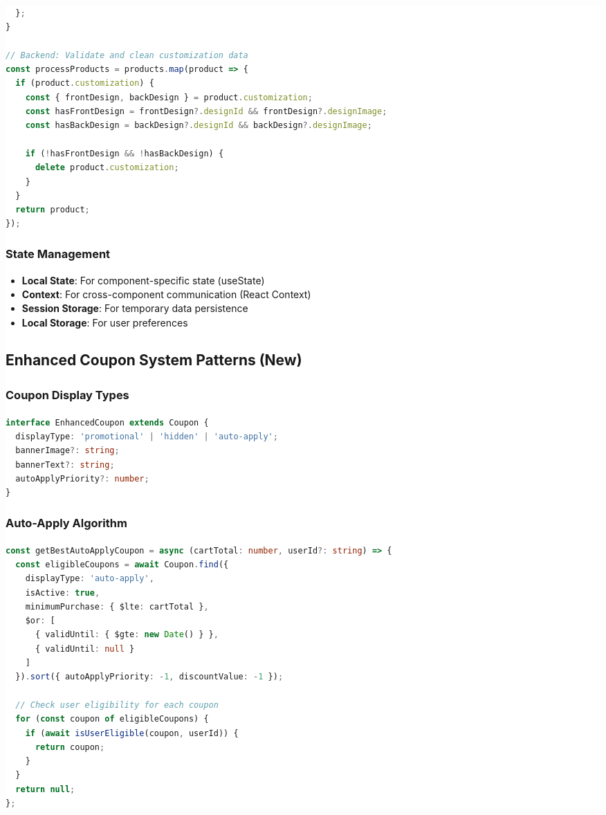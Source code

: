 ```typescript
  };
}

// Backend: Validate and clean customization data
const processProducts = products.map(product => {
  if (product.customization) {
    const { frontDesign, backDesign } = product.customization;
    const hasFrontDesign = frontDesign?.designId && frontDesign?.designImage;
    const hasBackDesign = backDesign?.designId && backDesign?.designImage;
    
    if (!hasFrontDesign && !hasBackDesign) {
      delete product.customization;
    }
  }
  return product;
});
```

### State Management
- **Local State**: For component-specific state (useState)
- **Context**: For cross-component communication (React Context)
- **Session Storage**: For temporary data persistence
- **Local Storage**: For user preferences

## Enhanced Coupon System Patterns (New)

### Coupon Display Types
```typescript
interface EnhancedCoupon extends Coupon {
  displayType: 'promotional' | 'hidden' | 'auto-apply';
  bannerImage?: string;
  bannerText?: string;
  autoApplyPriority?: number;
}
```

### Auto-Apply Algorithm
```typescript
const getBestAutoApplyCoupon = async (cartTotal: number, userId?: string) => {
  const eligibleCoupons = await Coupon.find({
    displayType: 'auto-apply',
    isActive: true,
    minimumPurchase: { $lte: cartTotal },
    $or: [
      { validUntil: { $gte: new Date() } },
      { validUntil: null }
    ]
  }).sort({ autoApplyPriority: -1, discountValue: -1 });
  
  // Check user eligibility for each coupon
  for (const coupon of eligibleCoupons) {
    if (await isUserEligible(coupon, userId)) {
      return coupon;
    }
  }
  return null;
};
```
